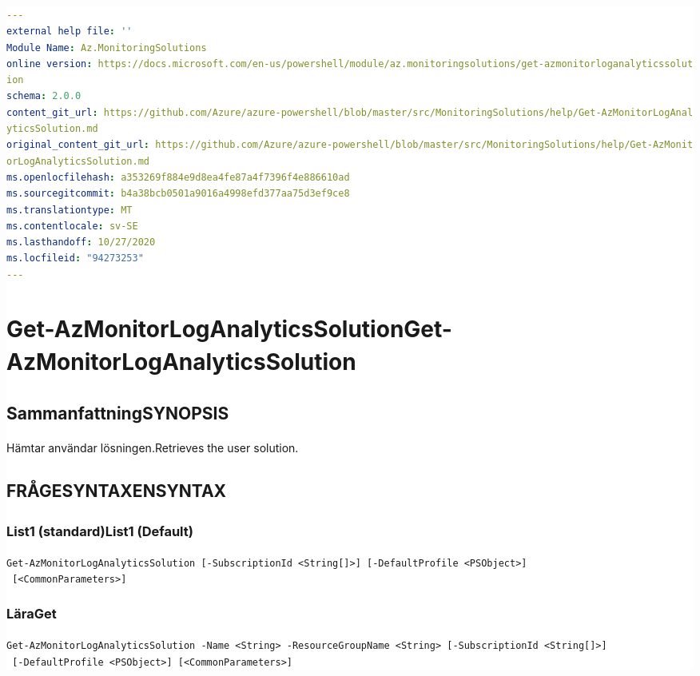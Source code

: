 ```yaml
---
external help file: ''
Module Name: Az.MonitoringSolutions
online version: https://docs.microsoft.com/en-us/powershell/module/az.monitoringsolutions/get-azmonitorloganalyticssolution
schema: 2.0.0
content_git_url: https://github.com/Azure/azure-powershell/blob/master/src/MonitoringSolutions/help/Get-AzMonitorLogAnalyticsSolution.md
original_content_git_url: https://github.com/Azure/azure-powershell/blob/master/src/MonitoringSolutions/help/Get-AzMonitorLogAnalyticsSolution.md
ms.openlocfilehash: a353269f884e9d8ea4fe87a4f7396f4e886610ad
ms.sourcegitcommit: b4a38bcb0501a9016a4998efd377aa75d3ef9ce8
ms.translationtype: MT
ms.contentlocale: sv-SE
ms.lasthandoff: 10/27/2020
ms.locfileid: "94273253"
---
```

# <span data-ttu-id="e9aac-101">Get-AzMonitorLogAnalyticsSolution</span><span class="sxs-lookup"><span data-stu-id="e9aac-101">Get-AzMonitorLogAnalyticsSolution</span></span>

## <span data-ttu-id="e9aac-102">Sammanfattning</span><span class="sxs-lookup"><span data-stu-id="e9aac-102">SYNOPSIS</span></span>
<span data-ttu-id="e9aac-103">Hämtar användar lösningen.</span><span class="sxs-lookup"><span data-stu-id="e9aac-103">Retrieves the user solution.</span></span>

## <span data-ttu-id="e9aac-104">FRÅGESYNTAXEN</span><span class="sxs-lookup"><span data-stu-id="e9aac-104">SYNTAX</span></span>

### <span data-ttu-id="e9aac-105">List1 (standard)</span><span class="sxs-lookup"><span data-stu-id="e9aac-105">List1 (Default)</span></span>
```
Get-AzMonitorLogAnalyticsSolution [-SubscriptionId <String[]>] [-DefaultProfile <PSObject>]
 [<CommonParameters>]
```

### <span data-ttu-id="e9aac-106">Lära</span><span class="sxs-lookup"><span data-stu-id="e9aac-106">Get</span></span>
```
Get-AzMonitorLogAnalyticsSolution -Name <String> -ResourceGroupName <String> [-SubscriptionId <String[]>]
 [-DefaultProfile <PSObject>] [<CommonParameters>]
```
